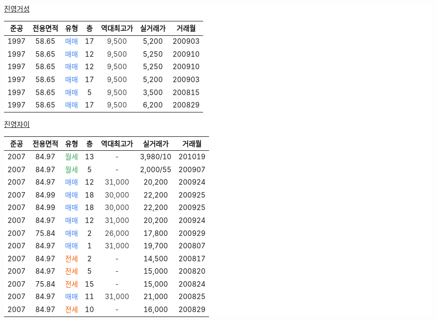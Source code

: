 
<script async src="//pagead2.googlesyndication.com/pagead/js/adsbygoogle.js"></script>

<ins class="adsbygoogle"
     style="display:block"
     data-ad-client="ca-pub-2446590836940007"
     data-ad-slot="1659523306"
     data-ad-format="auto"
     data-full-width-responsive="true"></ins>
<script>
(adsbygoogle = window.adsbygoogle || []).push({});
</script>


[진영거성](https://search.naver.com/search.naver?query=%EA%B2%BD%EC%83%81%EB%82%A8%EB%8F%84+%EA%B9%80%ED%95%B4%EC%8B%9C+%EC%A7%84%EC%98%81%EC%9D%8D+%EC%A7%84%EC%98%81%EB%A6%AC+%EC%A7%84%EC%98%81%EA%B1%B0%EC%84%B1)

|준공|전용면적|유형|층|역대최고가|실거래가|거래월|
|:---:|:---:|:---:|:---:|:---:|:---:|:---:|
|1997|58.65|<span style="color:#4285f3">매매</span>|17|<span style="color:#444444">9,500</span>|5,200|200903|
|1997|58.65|<span style="color:#4285f3">매매</span>|12|<span style="color:#444444">9,500</span>|5,250|200910|
|1997|58.65|<span style="color:#4285f3">매매</span>|12|<span style="color:#444444">9,500</span>|5,250|200910|
|1997|58.65|<span style="color:#4285f3">매매</span>|17|<span style="color:#444444">9,500</span>|5,200|200903|
|1997|58.65|<span style="color:#4285f3">매매</span>|5|<span style="color:#444444">9,500</span>|3,500|200815|
|1997|58.65|<span style="color:#4285f3">매매</span>|17|<span style="color:#444444">9,500</span>|6,200|200829|

[진영자이](https://search.naver.com/search.naver?query=%EA%B2%BD%EC%83%81%EB%82%A8%EB%8F%84+%EA%B9%80%ED%95%B4%EC%8B%9C+%EC%A7%84%EC%98%81%EC%9D%8D+%EC%A7%84%EC%98%81%EB%A6%AC+%EC%A7%84%EC%98%81%EC%9E%90%EC%9D%B4)

|준공|전용면적|유형|층|역대최고가|실거래가|거래월|
|:---:|:---:|:---:|:---:|:---:|:---:|:---:|
|2007|84.97|<span style="color:#34a853">월세</span>|13|<span style="color:#444444">-</span>|3,980/10|201019|
|2007|84.97|<span style="color:#34a853">월세</span>|5|<span style="color:#444444">-</span>|2,000/55|200907|
|2007|84.97|<span style="color:#4285f3">매매</span>|12|<span style="color:#444444">31,000</span>|20,200|200924|
|2007|84.99|<span style="color:#4285f3">매매</span>|18|<span style="color:#444444">30,000</span>|22,200|200925|
|2007|84.99|<span style="color:#4285f3">매매</span>|18|<span style="color:#444444">30,000</span>|22,200|200925|
|2007|84.97|<span style="color:#4285f3">매매</span>|12|<span style="color:#444444">31,000</span>|20,200|200924|
|2007|75.84|<span style="color:#4285f3">매매</span>|2|<span style="color:#444444">26,000</span>|17,800|200929|
|2007|84.97|<span style="color:#4285f3">매매</span>|1|<span style="color:#444444">31,000</span>|19,700|200807|
|2007|84.97|<span style="color:#ff5a00">전세</span>|2|<span style="color:#444444">-</span>|14,500|200817|
|2007|84.97|<span style="color:#ff5a00">전세</span>|5|<span style="color:#444444">-</span>|15,000|200820|
|2007|75.84|<span style="color:#ff5a00">전세</span>|15|<span style="color:#444444">-</span>|15,000|200824|
|2007|84.97|<span style="color:#4285f3">매매</span>|11|<span style="color:#444444">31,000</span>|21,000|200825|
|2007|84.97|<span style="color:#ff5a00">전세</span>|10|<span style="color:#444444">-</span>|16,000|200829|
